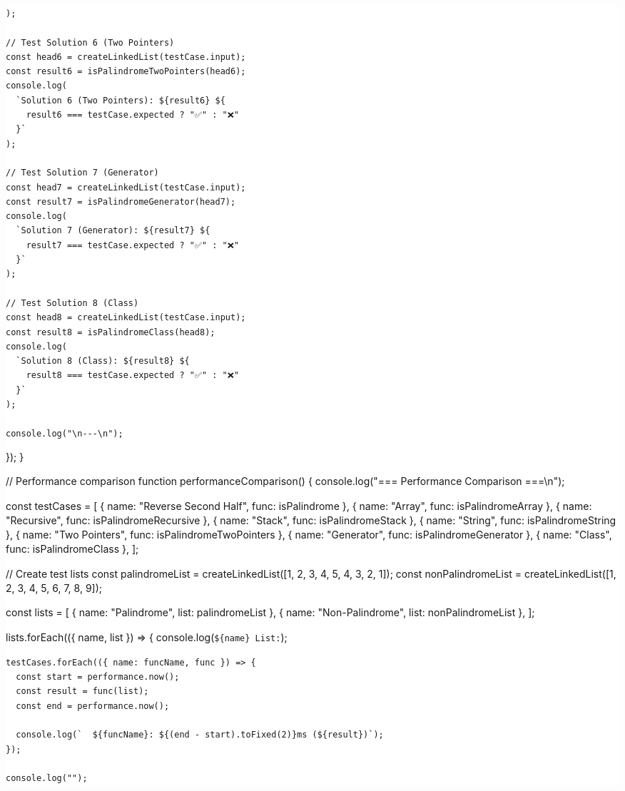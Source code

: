    );

    // Test Solution 6 (Two Pointers)
    const head6 = createLinkedList(testCase.input);
    const result6 = isPalindromeTwoPointers(head6);
    console.log(
      `Solution 6 (Two Pointers): ${result6} ${
        result6 === testCase.expected ? "✅" : "❌"
      }`
    );

    // Test Solution 7 (Generator)
    const head7 = createLinkedList(testCase.input);
    const result7 = isPalindromeGenerator(head7);
    console.log(
      `Solution 7 (Generator): ${result7} ${
        result7 === testCase.expected ? "✅" : "❌"
      }`
    );

    // Test Solution 8 (Class)
    const head8 = createLinkedList(testCase.input);
    const result8 = isPalindromeClass(head8);
    console.log(
      `Solution 8 (Class): ${result8} ${
        result8 === testCase.expected ? "✅" : "❌"
      }`
    );

    console.log("\n---\n");
  });
}

// Performance comparison
function performanceComparison() {
  console.log("=== Performance Comparison ===\n");

  const testCases = [
    { name: "Reverse Second Half", func: isPalindrome },
    { name: "Array", func: isPalindromeArray },
    { name: "Recursive", func: isPalindromeRecursive },
    { name: "Stack", func: isPalindromeStack },
    { name: "String", func: isPalindromeString },
    { name: "Two Pointers", func: isPalindromeTwoPointers },
    { name: "Generator", func: isPalindromeGenerator },
    { name: "Class", func: isPalindromeClass },
  ];

  // Create test lists
  const palindromeList = createLinkedList([1, 2, 3, 4, 5, 4, 3, 2, 1]);
  const nonPalindromeList = createLinkedList([1, 2, 3, 4, 5, 6, 7, 8, 9]);

  const lists = [
    { name: "Palindrome", list: palindromeList },
    { name: "Non-Palindrome", list: nonPalindromeList },
  ];

  lists.forEach(({ name, list }) => {
    console.log(`${name} List:`);

    testCases.forEach(({ name: funcName, func }) => {
      const start = performance.now();
      const result = func(list);
      const end = performance.now();

      console.log(`  ${funcName}: ${(end - start).toFixed(2)}ms (${result})`);
    });

    console.log("");